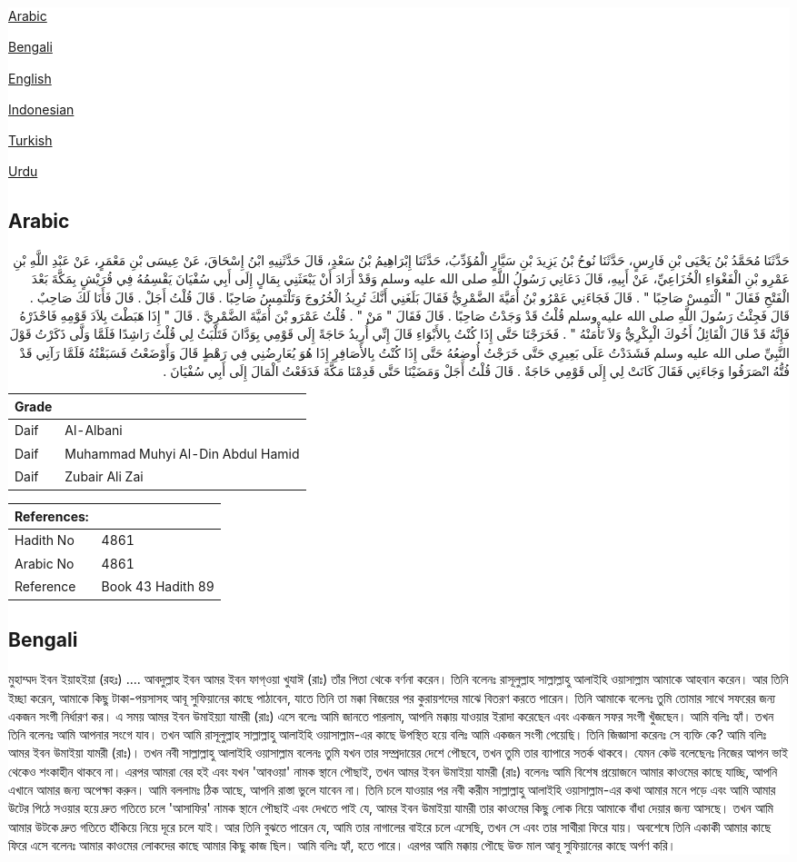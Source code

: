 [Arabic](#arabic)

[Bengali](#bengali)

[English](#english)

[Indonesian](#indonesian)

[Turkish](#turkish)

[Urdu](#urdu)

## Arabic


<div dir="rtl" lang="ar" style={{fontSize:'larger',backgroundColor:'#f8f9fa',padding:20}}>
حَدَّثَنَا مُحَمَّدُ بْنُ يَحْيَى بْنِ فَارِسٍ، حَدَّثَنَا نُوحُ بْنُ يَزِيدَ بْنِ سَيَّارٍ الْمُؤَدِّبُ، حَدَّثَنَا إِبْرَاهِيمُ بْنُ سَعْدٍ، قَالَ حَدَّثَنِيهِ ابْنُ إِسْحَاقَ، عَنْ عِيسَى بْنِ مَعْمَرٍ، عَنْ عَبْدِ اللَّهِ بْنِ عَمْرِو بْنِ الْفَغْوَاءِ الْخُزَاعِيِّ، عَنْ أَبِيهِ، قَالَ دَعَانِي رَسُولُ اللَّهِ صلى الله عليه وسلم وَقَدْ أَرَادَ أَنْ يَبْعَثَنِي بِمَالٍ إِلَى أَبِي سُفْيَانَ يَقْسِمُهُ فِي قُرَيْشٍ بِمَكَّةَ بَعْدَ الْفَتْحِ فَقَالَ ‏"‏ الْتَمِسْ صَاحِبًا ‏"‏ ‏.‏ قَالَ فَجَاءَنِي عَمْرُو بْنُ أُمَيَّةَ الضَّمْرِيُّ فَقَالَ بَلَغَنِي أَنَّكَ تُرِيدُ الْخُرُوجَ وَتَلْتَمِسُ صَاحِبًا ‏.‏ قَالَ قُلْتُ أَجَلْ ‏.‏ قَالَ فَأَنَا لَكَ صَاحِبٌ ‏.‏ قَالَ فَجِئْتُ رَسُولَ اللَّهِ صلى الله عليه وسلم قُلْتُ قَدْ وَجَدْتُ صَاحِبًا ‏.‏ قَالَ فَقَالَ ‏"‏ مَنْ ‏"‏ ‏.‏ قُلْتُ عَمْرَو بْنَ أُمَيَّةَ الضَّمْرِيَّ ‏.‏ قَالَ ‏"‏ إِذَا هَبَطْتَ بِلاَدَ قَوْمِهِ فَاحْذَرْهُ فَإِنَّهُ قَدْ قَالَ الْقَائِلُ أَخُوكَ الْبِكْرِيُّ وَلاَ تَأْمَنْهُ ‏"‏ ‏.‏ فَخَرَجْنَا حَتَّى إِذَا كُنْتُ بِالأَبْوَاءِ قَالَ إِنِّي أُرِيدُ حَاجَةً إِلَى قَوْمِي بِوَدَّانَ فَتَلْبَثُ لِي قُلْتُ رَاشِدًا فَلَمَّا وَلَّى ذَكَرْتُ قَوْلَ النَّبِيِّ صلى الله عليه وسلم فَشَدَدْتُ عَلَى بَعِيرِي حَتَّى خَرَجْتُ أُوضِعُهُ حَتَّى إِذَا كُنْتُ بِالأَصَافِرِ إِذَا هُوَ يُعَارِضُنِي فِي رَهْطٍ قَالَ وَأَوْضَعْتُ فَسَبَقْتُهُ فَلَمَّا رَآنِي قَدْ فُتُّهُ انْصَرَفُوا وَجَاءَنِي فَقَالَ كَانَتْ لِي إِلَى قَوْمِي حَاجَةٌ ‏.‏ قَالَ قُلْتُ أَجَلْ وَمَضَيْنَا حَتَّى قَدِمْنَا مَكَّةَ فَدَفَعْتُ الْمَالَ إِلَى أَبِي سُفْيَانَ ‏.‏
</div>
<div style={{backgroundColor:'#f8f9fa',padding:20, marginBottom: 10}}><table> <thead> <tr> <th>Grade</th> <th></th> </tr> </thead> <tbody> <tr><td>Daif</td><td>Al-Albani</td></tr><tr><td>Daif</td><td>Muhammad Muhyi Al-Din Abdul Hamid</td></tr><tr><td>Daif</td><td>Zubair Ali Zai</td></tr></tbody></table><table> <thead> <tr> <th>References:</th> <th></th> </tr> </thead> <tbody><tr><td>Hadith No</td><td>4861</td></tr><tr><td>Arabic No</td><td>4861</td></tr><tr><td>Reference</td><td>Book 43 Hadith 89</td></tr></tbody></table></div>

## Bengali


<div dir="ltr" lang="bn" style={{fontSize:'larger',backgroundColor:'#f8f9fa',padding:20}}>
মুহাম্মদ ইবন ইয়াহইয়া (রহঃ) .... আবদুল্লাহ ইবন আমর ইবন ফাগ্‌ওয়া খুযাঈ (রাঃ) তাঁর পিতা থেকে বর্ণনা করেন। তিনি বলেনঃ রাসূলুল্লাহ সাল্লাল্লাহু আলাইহি ওয়াসাল্লাম আমাকে আহবান করেন। আর তিনি ইচ্ছা করেন, আমাকে কিছু টাকা-পয়সাসহ আবূ সুফিয়ানের কাছে পাঠাবেন, যাতে তিনি তা মক্কা বিজয়ের পর কুরায়শদের মাঝে বিতরণ করতে পারেন। তিনি আমাকে বলেনঃ তুমি তোমার সাথে সফরের জন্য একজন সংগী নির্ধারণ কর। এ সময় আমর ইবন উমাইয়্যা যামরী (রাঃ) এসে বলেঃ আমি জানতে পারলাম, আপনি মক্কায় যাওয়ার ইরাদা করেছেন এবং একজন সফর সংগী খুঁজছেন। আমি বলিঃ হ্যাঁ। তখন তিনি বলেনঃ আমি আপনার সংগে যাব। তখন আমি রাসূলুল্লাহ সাল্লাল্লাহু আলাইহি ওয়াসাল্লাম-এর কাছে উপস্থিত হয়ে বলিঃ আমি একজন সংগী পেয়েছি। তিনি জিজ্ঞাসা করেনঃ সে ব্যক্তি কে? আমি বলিঃ আমর ইবন উমাইয়া যামরী (রাঃ)। তখন নবী সাল্লাল্লাহু আলাইহি ওয়াসাল্লাম বলেনঃ তুমি যখন তার সম্প্রদায়ের দেশে পৌছবে, তখন তুমি তার ব্যাপারে সতর্ক থাকবে। যেমন কেউ বলেছেনঃ নিজের আপন ভাই থেকেও শংকাহীন থাকবে না। এরপর আমরা বের হই এবং যখন 'আবওয়া' নামক স্থানে পৌছাই, তখন আমর ইবন উমাইয়া যামরী (রাঃ) বলেনঃ আমি বিশেষ প্রয়োজনে আমার কাওমের কাছে যাচ্ছি, আপনি এখানে আমার জন্য অপেক্ষা করুন। আমি বললামঃ ঠিক আছে, আপনি রাস্তা ভুলে যাবেন না। তিনি চলে যাওয়ার পর নবী করীম সাল্লাল্লাহু আলাইহি ওয়াসাল্লাম-এর কথা আমার মনে পড়ে এবং আমি আমার উটের পিঠে সওয়ার হয়ে দ্রুত গতিতে চলে 'আসাফির' নামক স্থানে পৌছাই এবং দেখতে পাই যে, আমর ইবন উমাইয়া যামরী তার কাওমের কিছু লোক নিয়ে আমাকে বাঁধা দেয়ার জন্য আসছে। তখন আমি আমার উটকে দ্রুত গতিতে হাঁকিয়ে নিয়ে দূরে চলে যাই। আর তিনি বুঝতে পারেন যে, আমি তার নাগালের বাইরে চলে এসেছি, তখন সে এবং তার সাথীরা ফিরে যায়। অবশেষে তিনি একাকী আমার কাছে ফিরে এসে বলেনঃ আমার কাওমের লোকদের কাছে আমার কিছু কাজ ছিল। আমি বলিঃ হ্যাঁ, হতে পারে। এরপর আমি মক্কায় পৌছে উক্ত মাল আবূ সুফিয়ানের কাছে অর্পণ করি।
</div>